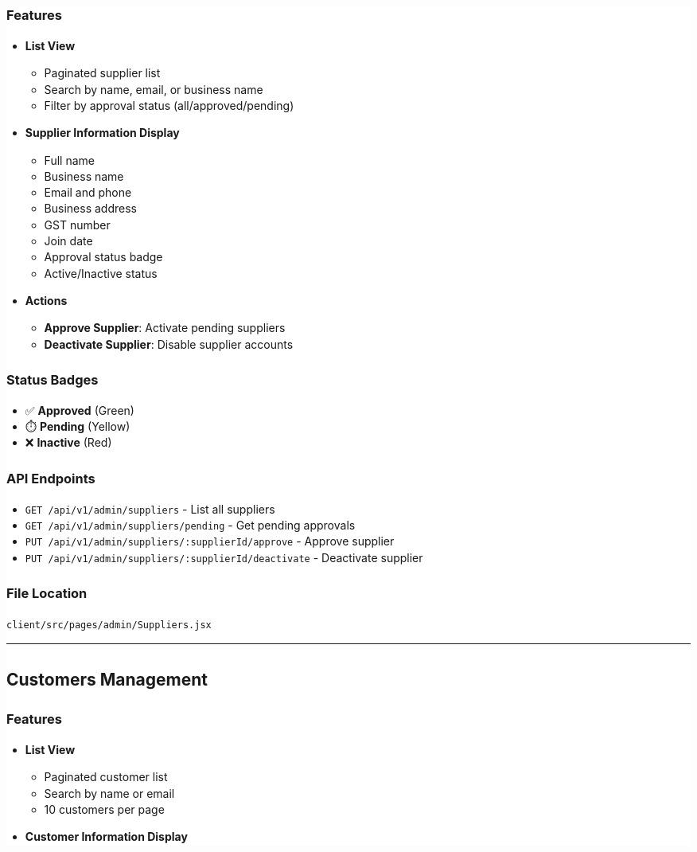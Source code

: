 ### Features

- **List View**

  - Paginated supplier list
  - Search by name, email, or business name
  - Filter by approval status (all/approved/pending)

- **Supplier Information Display**

  - Full name
  - Business name
  - Email and phone
  - Business address
  - GST number
  - Join date
  - Approval status badge
  - Active/Inactive status

- **Actions**
  - **Approve Supplier**: Activate pending suppliers
  - **Deactivate Supplier**: Disable supplier accounts

### Status Badges

- ✅ **Approved** (Green)
- ⏱️ **Pending** (Yellow)
- ❌ **Inactive** (Red)

### API Endpoints

- `GET /api/v1/admin/suppliers` - List all suppliers
- `GET /api/v1/admin/suppliers/pending` - Get pending approvals
- `PUT /api/v1/admin/suppliers/:supplierId/approve` - Approve supplier
- `PUT /api/v1/admin/suppliers/:supplierId/deactivate` - Deactivate supplier

### File Location

`client/src/pages/admin/Suppliers.jsx`

---

## Customers Management

### Features

- **List View**

  - Paginated customer list
  - Search by name or email
  - 10 customers per page

- **Customer Information Display**
